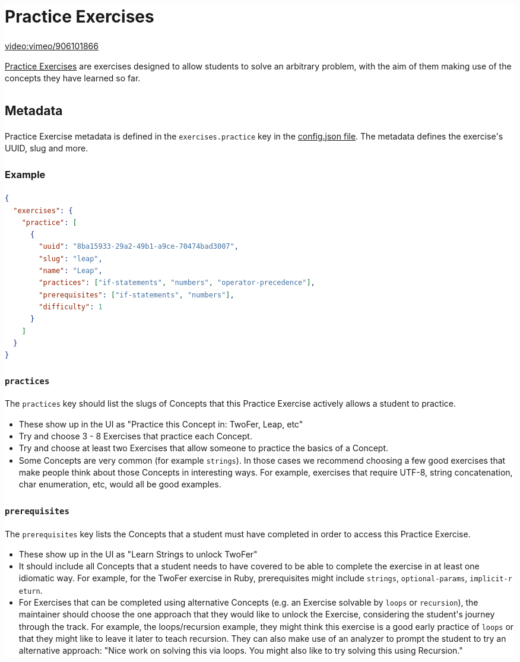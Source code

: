 # Practice Exercises

[video:vimeo/906101866]()

[Practice Exercises](/docs/building/product/practice-exercises) are exercises designed to allow students to solve an arbitrary problem, with the aim of them making use of the concepts they have learned so far.

## Metadata

Practice Exercise metadata is defined in the `exercises.practice` key in the [config.json file](/docs/building/tracks/config-json). The metadata defines the exercise's UUID, slug and more.

### Example

```json
{
  "exercises": {
    "practice": [
      {
        "uuid": "8ba15933-29a2-49b1-a9ce-70474bad3007",
        "slug": "leap",
        "name": "Leap",
        "practices": ["if-statements", "numbers", "operator-precedence"],
        "prerequisites": ["if-statements", "numbers"],
        "difficulty": 1
      }
    ]
  }
}
```

### `practices`

The `practices` key should list the slugs of Concepts that this Practice Exercise actively allows a student to practice.

- These show up in the UI as "Practice this Concept in: TwoFer, Leap, etc"
- Try and choose 3 - 8 Exercises that practice each Concept.
- Try and choose at least two Exercises that allow someone to practice the basics of a Concept.
- Some Concepts are very common (for example `strings`). In those cases we recommend choosing a few good exercises that make people think about those Concepts in interesting ways. For example, exercises that require UTF-8, string concatenation, char enumeration, etc, would all be good examples.

### `prerequisites`

The `prerequisites` key lists the Concepts that a student must have completed in order to access this Practice Exercise.

- These show up in the UI as "Learn Strings to unlock TwoFer"
- It should include all Concepts that a student needs to have covered to be able to complete the exercise in at least one idiomatic way. For example, for the TwoFer exercise in Ruby, prerequisites might include `strings`, `optional-params`, `implicit-return`.
- For Exercises that can be completed using alternative Concepts (e.g. an Exercise solvable by `loops` or `recursion`), the maintainer should choose the one approach that they would like to unlock the Exercise, considering the student's journey through the track. For example, the loops/recursion example, they might think this exercise is a good early practice of `loops` or that they might like to leave it later to teach recursion. They can also make use of an analyzer to prompt the student to try an alternative approach: "Nice work on solving this via loops. You might also like to try solving this using Recursion."


[integers]: https://ruby-doc.org/core-2.7.0/Integer.html
[exercise-icons]: /docs/building/tracks/icons#h-exercise-icons
[website-icons-issues]: https://github.com/exercism/website-icons/issues
[problem-specifications-exercises]: https://github.com/exercism/problem-specifications/tree/main/exercises
[configlet]: /docs/building/configlet
[configlet-sync]: /docs/building/configlet/sync